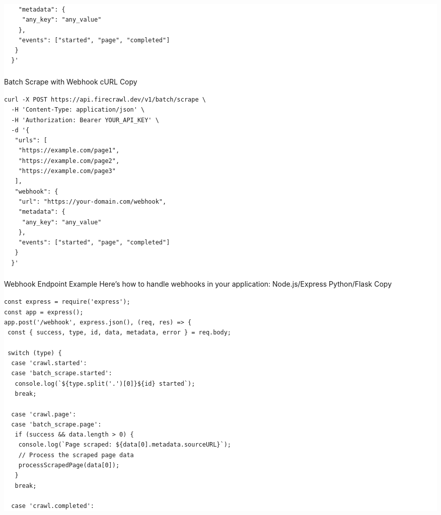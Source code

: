 ```
    "metadata": {
     "any_key": "any_value"
    },
    "events": ["started", "page", "completed"]
   }
  }'

```

### 
[​](https://docs.firecrawl.dev/features/webhooks#batch-scrape-with-webhook)
Batch Scrape with Webhook
cURL
Copy
```
curl -X POST https://api.firecrawl.dev/v1/batch/scrape \
  -H 'Content-Type: application/json' \
  -H 'Authorization: Bearer YOUR_API_KEY' \
  -d '{
   "urls": [
    "https://example.com/page1",
    "https://example.com/page2",
    "https://example.com/page3"
   ],
   "webhook": {
    "url": "https://your-domain.com/webhook",
    "metadata": {
     "any_key": "any_value"
    },
    "events": ["started", "page", "completed"]
   }
  }' 

```

### 
[​](https://docs.firecrawl.dev/features/webhooks#webhook-endpoint-example)
Webhook Endpoint Example
Here’s how to handle webhooks in your application:
Node.js/Express
Python/Flask
Copy
```
const express = require('express');
const app = express();
app.post('/webhook', express.json(), (req, res) => {
 const { success, type, id, data, metadata, error } = req.body;
 
 switch (type) {
  case 'crawl.started':
  case 'batch_scrape.started':
   console.log(`${type.split('.')[0]}${id} started`);
   break;
   
  case 'crawl.page':
  case 'batch_scrape.page':
   if (success && data.length > 0) {
    console.log(`Page scraped: ${data[0].metadata.sourceURL}`);
    // Process the scraped page data
    processScrapedPage(data[0]);
   }
   break;
   
  case 'crawl.completed':
```